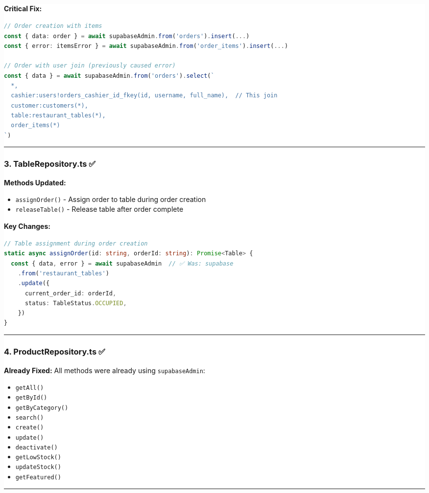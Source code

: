 **Critical Fix:**
```typescript
// Order creation with items
const { data: order } = await supabaseAdmin.from('orders').insert(...)
const { error: itemsError } = await supabaseAdmin.from('order_items').insert(...)

// Order with user join (previously caused error)
const { data } = await supabaseAdmin.from('orders').select(`
  *,
  cashier:users!orders_cashier_id_fkey(id, username, full_name),  // This join
  customer:customers(*),
  table:restaurant_tables(*),
  order_items(*)
`)
```

---

### 3. TableRepository.ts ✅

**Methods Updated:**
- `assignOrder()` - Assign order to table during order creation
- `releaseTable()` - Release table after order complete

**Key Changes:**
```typescript
// Table assignment during order creation
static async assignOrder(id: string, orderId: string): Promise<Table> {
  const { data, error } = await supabaseAdmin  // ✅ Was: supabase
    .from('restaurant_tables')
    .update({ 
      current_order_id: orderId,
      status: TableStatus.OCCUPIED,
    })
}
```

---

### 4. ProductRepository.ts ✅

**Already Fixed:**
All methods were already using `supabaseAdmin`:
- `getAll()`
- `getById()`
- `getByCategory()`
- `search()`
- `create()`
- `update()`
- `deactivate()`
- `getLowStock()`
- `updateStock()`
- `getFeatured()`

---